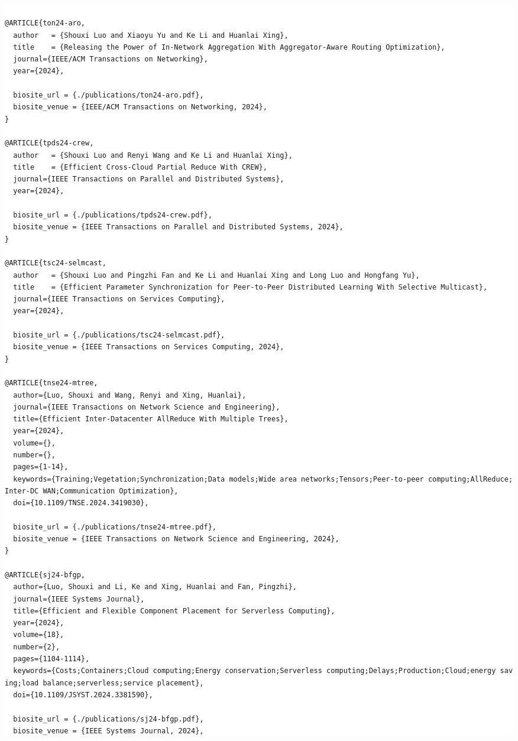```blog-bib

@ARTICLE{ton24-aro,
  author   = {Shouxi Luo and Xiaoyu Yu and Ke Li and Huanlai Xing},
  title    = {Releasing the Power of In-Network Aggregation With Aggregator-Aware Routing Optimization},
  journal={IEEE/ACM Transactions on Networking},
  year={2024},

  biosite_url = {./publications/ton24-aro.pdf},
  biosite_venue = {IEEE/ACM Transactions on Networking, 2024},  
}

@ARTICLE{tpds24-crew,
  author   = {Shouxi Luo and Renyi Wang and Ke Li and Huanlai Xing},
  title    = {Efficient Cross-Cloud Partial Reduce With CREW},
  journal={IEEE Transactions on Parallel and Distributed Systems},
  year={2024},

  biosite_url = {./publications/tpds24-crew.pdf},
  biosite_venue = {IEEE Transactions on Parallel and Distributed Systems, 2024},  
}

@ARTICLE{tsc24-selmcast,
  author   = {Shouxi Luo and Pingzhi Fan and Ke Li and Huanlai Xing and Long Luo and Hongfang Yu},
  title    = {Efficient Parameter Synchronization for Peer-to-Peer Distributed Learning With Selective Multicast},
  journal={IEEE Transactions on Services Computing},
  year={2024},

  biosite_url = {./publications/tsc24-selmcast.pdf},
  biosite_venue = {IEEE Transactions on Services Computing, 2024},  
}

@ARTICLE{tnse24-mtree,
  author={Luo, Shouxi and Wang, Renyi and Xing, Huanlai},
  journal={IEEE Transactions on Network Science and Engineering}, 
  title={Efficient Inter-Datacenter AllReduce With Multiple Trees}, 
  year={2024},
  volume={},
  number={},
  pages={1-14},
  keywords={Training;Vegetation;Synchronization;Data models;Wide area networks;Tensors;Peer-to-peer computing;AllReduce;Inter-DC WAN;Communication Optimization},
  doi={10.1109/TNSE.2024.3419030},

  biosite_url = {./publications/tnse24-mtree.pdf},
  biosite_venue = {IEEE Transactions on Network Science and Engineering, 2024},  
}

@ARTICLE{sj24-bfgp,
  author={Luo, Shouxi and Li, Ke and Xing, Huanlai and Fan, Pingzhi},
  journal={IEEE Systems Journal}, 
  title={Efficient and Flexible Component Placement for Serverless Computing}, 
  year={2024},
  volume={18},
  number={2},
  pages={1104-1114},
  keywords={Costs;Containers;Cloud computing;Energy conservation;Serverless computing;Delays;Production;Cloud;energy saving;load balance;serverless;service placement},
  doi={10.1109/JSYST.2024.3381590},

  biosite_url = {./publications/sj24-bfgp.pdf},
  biosite_venue = {IEEE Systems Journal, 2024},  
```